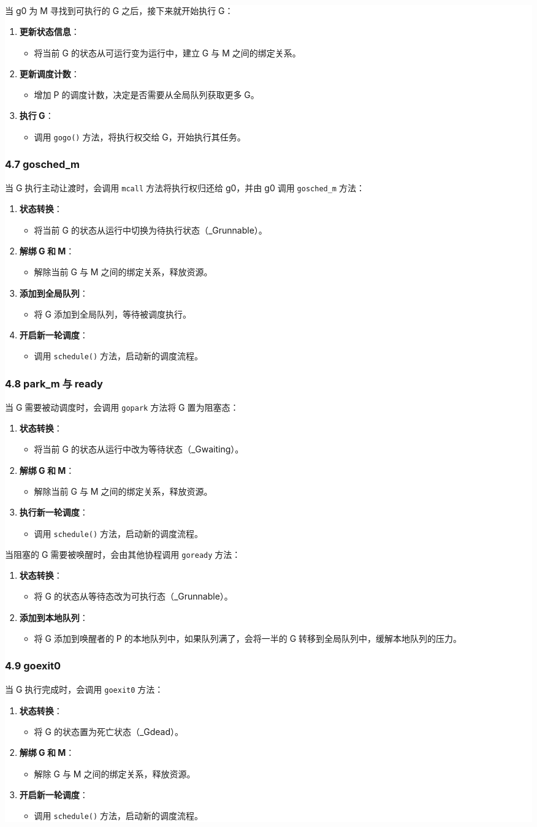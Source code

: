 当 g0 为 M 寻找到可执行的 G 之后，接下来就开始执行 G：

1. **更新状态信息**：
   - 将当前 G 的状态从可运行变为运行中，建立 G 与 M 之间的绑定关系。
   
2. **更新调度计数**：
   - 增加 P 的调度计数，决定是否需要从全局队列获取更多 G。
   
3. **执行 G**：
   - 调用 `gogo()` 方法，将执行权交给 G，开始执行其任务。

### 4.7 gosched_m

当 G 执行主动让渡时，会调用 `mcall` 方法将执行权归还给 g0，并由 g0 调用 `gosched_m` 方法：

1. **状态转换**：
   - 将当前 G 的状态从运行中切换为待执行状态（_Grunnable）。
   
2. **解绑 G 和 M**：
   - 解除当前 G 与 M 之间的绑定关系，释放资源。
   
3. **添加到全局队列**：
   - 将 G 添加到全局队列，等待被调度执行。
   
4. **开启新一轮调度**：
   - 调用 `schedule()` 方法，启动新的调度流程。

### 4.8 park_m 与 ready

当 G 需要被动调度时，会调用 `gopark` 方法将 G 置为阻塞态：

1. **状态转换**：
   - 将当前 G 的状态从运行中改为等待状态（_Gwaiting）。
   
2. **解绑 G 和 M**：
   - 解除当前 G 与 M 之间的绑定关系，释放资源。
   
3. **执行新一轮调度**：
   - 调用 `schedule()` 方法，启动新的调度流程。

当阻塞的 G 需要被唤醒时，会由其他协程调用 `goready` 方法：

1. **状态转换**：
   - 将 G 的状态从等待态改为可执行态（_Grunnable）。
   
2. **添加到本地队列**：
   - 将 G 添加到唤醒者的 P 的本地队列中，如果队列满了，会将一半的 G 转移到全局队列中，缓解本地队列的压力。

### 4.9 goexit0

当 G 执行完成时，会调用 `goexit0` 方法：

1. **状态转换**：
   - 将 G 的状态置为死亡状态（_Gdead）。
   
2. **解绑 G 和 M**：
   - 解除 G 与 M 之间的绑定关系，释放资源。
   
3. **开启新一轮调度**：
   - 调用 `schedule()` 方法，启动新的调度流程。
